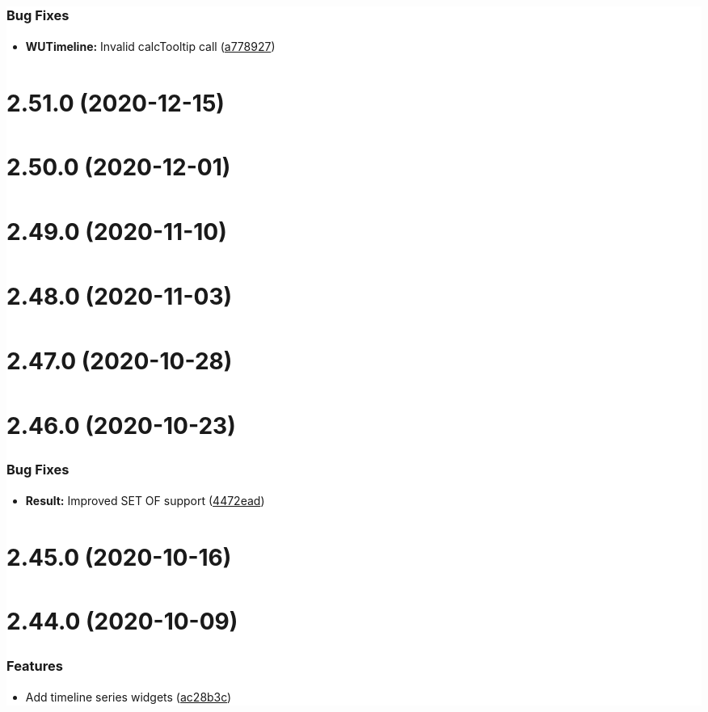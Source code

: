 
### Bug Fixes

* **WUTimeline:**  Invalid calcTooltip call ([a778927](https://github.com/hpcc-systems/Visualization/commit/a778927b0102a5408d939f3a34490909cf102813))



# 2.51.0 (2020-12-15)



# 2.50.0 (2020-12-01)



# 2.49.0 (2020-11-10)



# 2.48.0 (2020-11-03)



# 2.47.0 (2020-10-28)



# 2.46.0 (2020-10-23)


### Bug Fixes

* **Result:**  Improved SET OF support ([4472ead](https://github.com/hpcc-systems/Visualization/commit/4472eadadc1eac98cba4dc3bb111421ae204674f))



# 2.45.0 (2020-10-16)



# 2.44.0 (2020-10-09)


### Features

* Add timeline series widgets ([ac28b3c](https://github.com/hpcc-systems/Visualization/commit/ac28b3c16d6631df467f1e5b01bc94a1e6ff9421))

